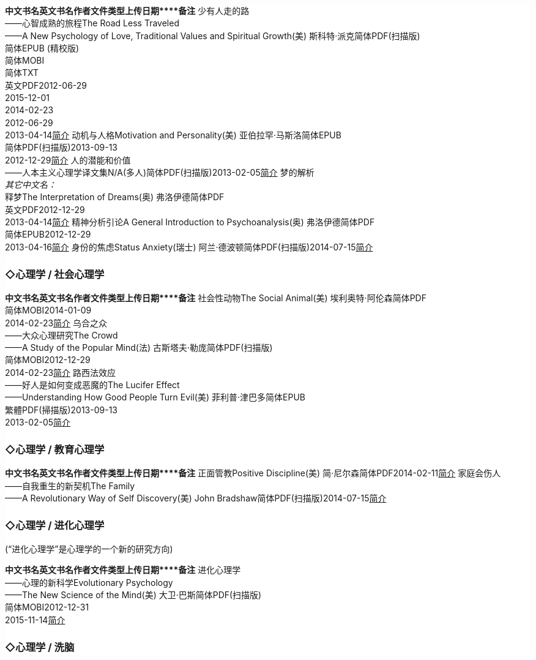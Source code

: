   
 **中文书名****英文书名****作者****文件类型****上传日期****备注** 少有人走的路  
 ——心智成熟的旅程The Road Less Traveled  
 ——A New Psychology of Love, Traditional Values and Spiritual Growth(美) 斯科特·派克简体PDF(扫描版)  
 简体EPUB (精校版)  
 简体MOBI  
 简体TXT  
 英文PDF2012-06-29  
 2015-12-01  
 2014-02-23  
 2012-06-29  
 2013-04-14[简介](https://goo.gl/iYuw9f) 动机与人格Motivation and Personality(美) 亚伯拉罕·马斯洛简体EPUB  
 简体PDF(扫描版)2013-09-13  
 2012-12-29[简介](https://goo.gl/8IPqO7) 人的潜能和价值  
 ——人本主义心理学译文集N/A(多人)简体PDF(扫描版)2013-02-05[简介](https://goo.gl/8CN0kw) 梦的解析  
 *其它中文名：*  
 释梦The Interpretation of Dreams(奥) 弗洛伊德简体PDF  
 英文PDF2012-12-29  
 2013-04-14[简介](https://goo.gl/73PCBo) 精神分析引论A General Introduction to Psychoanalysis(奥) 弗洛伊德简体PDF  
 简体EPUB2012-12-29  
 2013-04-16[简介](https://goo.gl/bRgaRa) 身份的焦虑Status Anxiety(瑞士) 阿兰·德波顿简体PDF(扫描版)2014-07-15[简介](https://goo.gl/eeiW00)   
 ### ◇心理学 / 社会心理学

  
 **中文书名****英文书名****作者****文件类型****上传日期****备注** 社会性动物The Social Animal(美) 埃利奥特·阿伦森简体PDF  
 简体MOBI2014-01-09  
 2014-02-23[简介](https://goo.gl/s4FxAS) 乌合之众  
 ——大众心理研究The Crowd  
 ——A Study of the Popular Mind(法) 古斯塔夫·勒庞简体PDF(扫描版)  
 简体MOBI2012-12-29  
 2014-02-23[简介](https://goo.gl/Glqfol) 路西法效应  
 ——好人是如何变成恶魔的The Lucifer Effect  
 ——Understanding How Good People Turn Evil(美) 菲利普·津巴多简体EPUB  
 繁體PDF(掃描版)2013-09-13  
 2013-02-05[简介](https://goo.gl/zy7q5V)   
 ### ◇心理学 / 教育心理学

  
 **中文书名****英文书名****作者****文件类型****上传日期****备注** 正面管教Positive Discipline(美) 简·尼尔森简体PDF2014-02-11[简介](https://goo.gl/q9iJsR) 家庭会伤人  
 ——自我重生的新契机The Family  
 ——A Revolutionary Way of Self Discovery(美) John Bradshaw简体PDF(扫描版)2014-07-15[简介](https://goo.gl/Cczogx)   
 ### ◇心理学 / 进化心理学

  
 (“进化心理学”是心理学的一个新的研究方向)  
   
   
   
 **中文书名****英文书名****作者****文件类型****上传日期****备注** 进化心理学  
 ——心理的新科学Evolutionary Psychology  
 ——The New Science of the Mind(美) 大卫·巴斯简体PDF(扫描版)  
 简体MOBI2012-12-31  
 2015-11-14[简介](https://goo.gl/sKRnYv)   
 ### ◇心理学 / 洗脑
